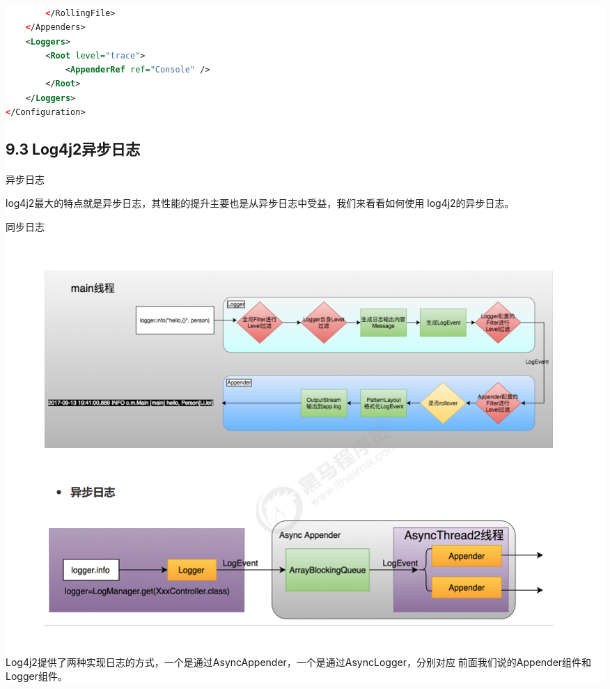 ```xml
        </RollingFile>
    </Appenders>
    <Loggers>
        <Root level="trace">
            <AppenderRef ref="Console" />
        </Root>
    </Loggers>
</Configuration>
```



## 9.3 Log4j2异步日志

异步日志

log4j2最大的特点就是异步日志，其性能的提升主要也是从异步日志中受益，我们来看看如何使用
log4j2的异步日志。  

同步日志

![image-20210818005225082](assert/image-20210818005225082.png)

Log4j2提供了两种实现日志的方式，一个是通过AsyncAppender，一个是通过AsyncLogger，分别对应
前面我们说的Appender组件和Logger组件。
